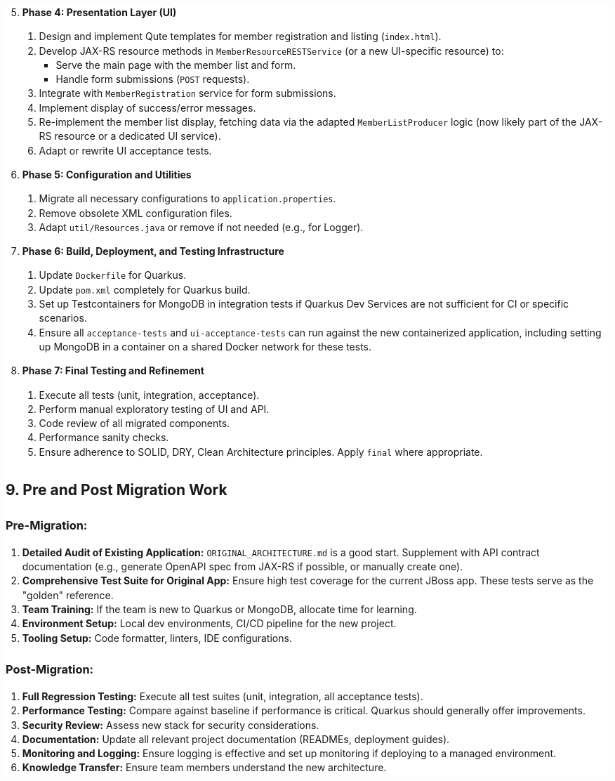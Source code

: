 5.  **Phase 4: Presentation Layer (UI)**
    1.  Design and implement Qute templates for member registration and listing (`index.html`).
    2.  Develop JAX-RS resource methods in `MemberResourceRESTService` (or a new UI-specific resource) to:
        *   Serve the main page with the member list and form.
        *   Handle form submissions (`POST` requests).
    3.  Integrate with `MemberRegistration` service for form submissions.
    4.  Implement display of success/error messages.
    5.  Re-implement the member list display, fetching data via the adapted `MemberListProducer` logic (now likely part of the JAX-RS resource or a dedicated UI service).
    6.  Adapt or rewrite UI acceptance tests.

6.  **Phase 5: Configuration and Utilities**
    1.  Migrate all necessary configurations to `application.properties`.
    2.  Remove obsolete XML configuration files.
    3.  Adapt `util/Resources.java` or remove if not needed (e.g., for Logger).

7.  **Phase 6: Build, Deployment, and Testing Infrastructure**
    1.  Update `Dockerfile` for Quarkus.
    2.  Update `pom.xml` completely for Quarkus build.
    3.  Set up Testcontainers for MongoDB in integration tests if Quarkus Dev Services are not sufficient for CI or specific scenarios.
    4.  Ensure all `acceptance-tests` and `ui-acceptance-tests` can run against the new containerized application, including setting up MongoDB in a container on a shared Docker network for these tests.

8.  **Phase 7: Final Testing and Refinement**
    1.  Execute all tests (unit, integration, acceptance).
    2.  Perform manual exploratory testing of UI and API.
    3.  Code review of all migrated components.
    4.  Performance sanity checks.
    5.  Ensure adherence to SOLID, DRY, Clean Architecture principles. Apply `final` where appropriate.

## 9. Pre and Post Migration Work

### Pre-Migration:
1.  **Detailed Audit of Existing Application:** `ORIGINAL_ARCHITECTURE.md` is a good start. Supplement with API contract documentation (e.g., generate OpenAPI spec from JAX-RS if possible, or manually create one).
2.  **Comprehensive Test Suite for Original App:** Ensure high test coverage for the current JBoss app. These tests serve as the "golden" reference.
3.  **Team Training:** If the team is new to Quarkus or MongoDB, allocate time for learning.
4.  **Environment Setup:** Local dev environments, CI/CD pipeline for the new project.
5.  **Tooling Setup:** Code formatter, linters, IDE configurations.

### Post-Migration:
1.  **Full Regression Testing:** Execute all test suites (unit, integration, all acceptance tests).
2.  **Performance Testing:** Compare against baseline if performance is critical. Quarkus should generally offer improvements.
3.  **Security Review:** Assess new stack for security considerations.
4.  **Documentation:** Update all relevant project documentation (READMEs, deployment guides).
5.  **Monitoring and Logging:** Ensure logging is effective and set up monitoring if deploying to a managed environment.
6.  **Knowledge Transfer:** Ensure team members understand the new architecture.
